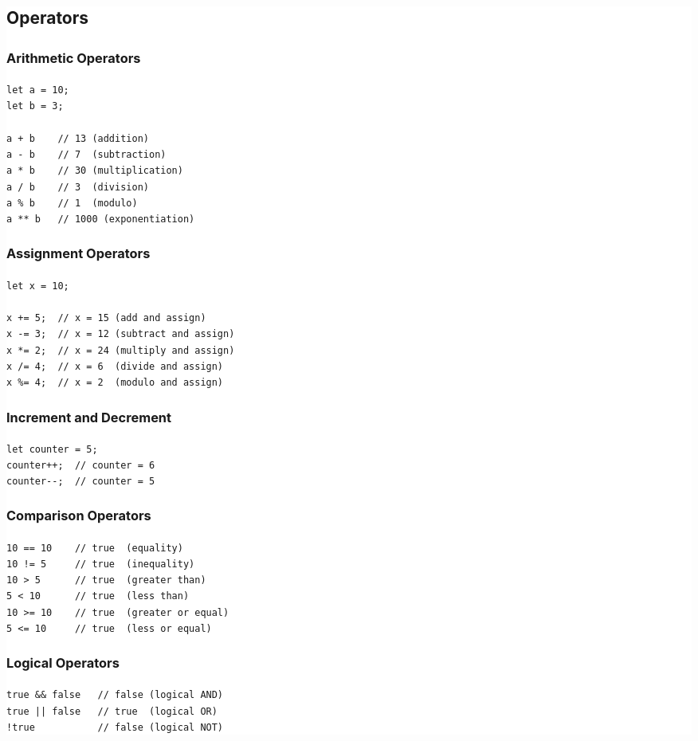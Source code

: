 ## Operators

### Arithmetic Operators

```carbon
let a = 10;
let b = 3;

a + b    // 13 (addition)
a - b    // 7  (subtraction)
a * b    // 30 (multiplication)
a / b    // 3  (division)
a % b    // 1  (modulo)
a ** b   // 1000 (exponentiation)
```

### Assignment Operators

```carbon
let x = 10;

x += 5;  // x = 15 (add and assign)
x -= 3;  // x = 12 (subtract and assign)
x *= 2;  // x = 24 (multiply and assign)
x /= 4;  // x = 6  (divide and assign)
x %= 4;  // x = 2  (modulo and assign)
```

### Increment and Decrement

```carbon
let counter = 5;
counter++;  // counter = 6
counter--;  // counter = 5
```

### Comparison Operators

```carbon
10 == 10    // true  (equality)
10 != 5     // true  (inequality)
10 > 5      // true  (greater than)
5 < 10      // true  (less than)
10 >= 10    // true  (greater or equal)
5 <= 10     // true  (less or equal)
```

### Logical Operators

```carbon
true && false   // false (logical AND)
true || false   // true  (logical OR)
!true           // false (logical NOT)
```
